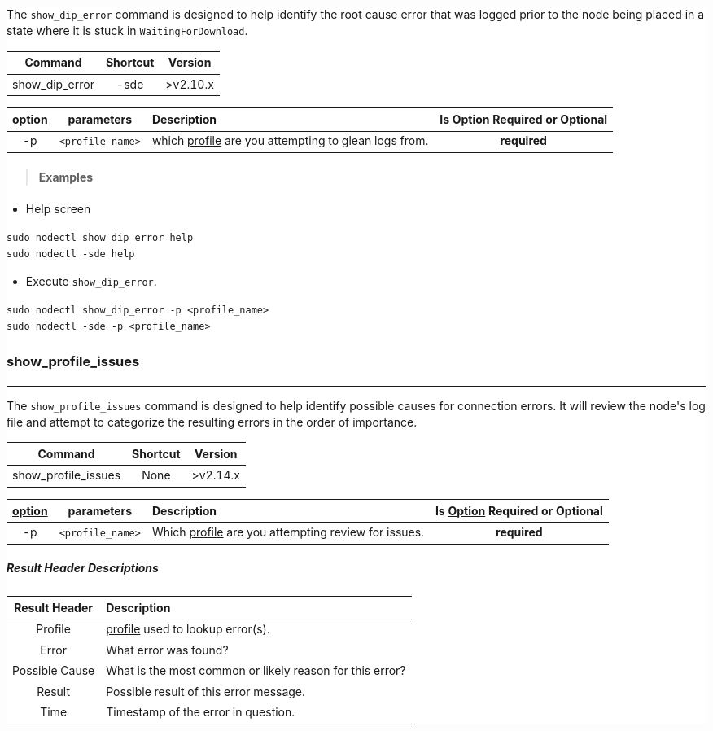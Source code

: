 The `show_dip_error` command is designed to help identify the root cause error that was logged prior to the node being placed in a state where it is stuck in `WaitingForDownload`.

| Command | Shortcut | Version |
| :---: | :---: | :---: |
| show_dip_error  |  -sde | >v2.10.x |

| [option](#what-is-an-option-and-parameter) | parameters | Description | Is [Option](#what-is-an-option-and-parameter) Required or Optional |
| :---: | :---: | :--- | :----: |
| -p | `<profile_name>` | which [profile](/validate/quick-start/prerequisites#-profile-table) are you attempting to glean logs from. | **required** |
  
> #### Examples
- Help screen
```
sudo nodectl show_dip_error help
sudo nodectl -sde help
```  
- Execute `show_dip_error`.
```
sudo nodectl show_dip_error -p <profile_name>  
sudo nodectl -sde -p <profile_name>  
```







### show_profile_issues 
---

The `show_profile_issues` command is designed to help identify possible causes for connection errors.  It will review the node's log file and attempt to categorize the resulting errors in the order of importance. 

| Command | Shortcut | Version |
| :---: | :---: | :---: |
| show_profile_issues  | None | >v2.14.x |

| [option](#what-is-an-option-and-parameter) | parameters | Description | Is [Option](#what-is-an-option-and-parameter) Required or Optional |
| :---: | :---: | :--- | :----: |
| -p | `<profile_name>` | Which [profile](/validate/quick-start/prerequisites#-profile-table) are you attempting review for issues. | **required** |

##### Result Header Descriptions
| Result Header | Description |
| :---: | :--- |
| Profile | [profile](/validate/quick-start/prerequisites#-profile-table) used to lookup error(s). |
| Error | What error was found? |
| Possible Cause | What is the most common or likely reason for this error? |
| Result | Possible result of this error message. |
| Time | Timestamp of the error in question. |

